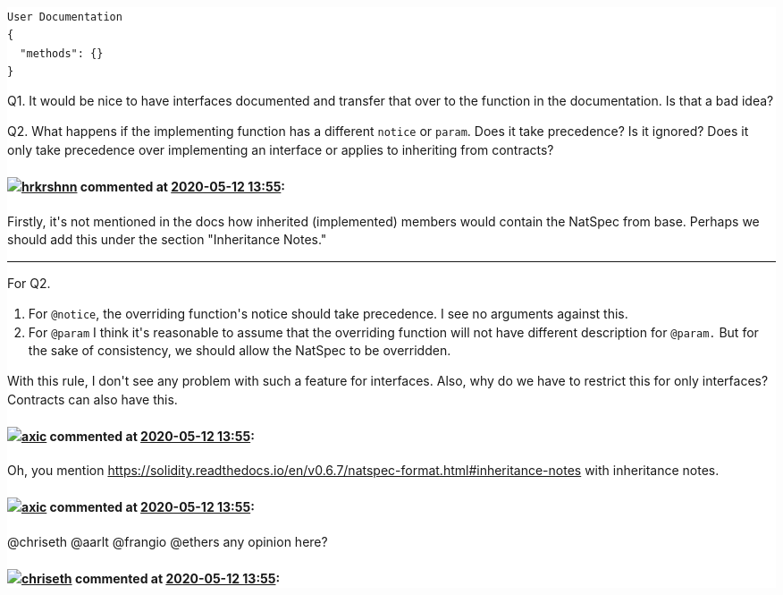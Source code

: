 ```
User Documentation
{
  "methods": {}
}
```

Q1. It would be nice to have interfaces documented and transfer that over to the function in the documentation. Is that a bad idea?

Q2. What happens if the implementing function has a different `notice` or `param`. Does it take precedence? Is it ignored? Does it only take precedence over implementing an interface or applies to inheriting from contracts?



#### <img src="https://avatars.githubusercontent.com/u/13174375?u=52d702cb6bec53b561afa293cf9cd53ef7a63924&v=4" width="50">[hrkrshnn](https://github.com/hrkrshnn) commented at [2020-05-12 13:55](https://github.com/ethereum/solidity/issues/8911#issuecomment-627397662):

Firstly, it's not mentioned in the docs how inherited (implemented) members would contain the NatSpec from base. Perhaps we should add this under the section "Inheritance Notes."

----

For Q2. 

1. For `@notice`, the overriding function's notice should take precedence. I see no arguments against this.
2. For `@param` I think it's reasonable to assume that the overriding function will not have different description for `@param.` But for the sake of consistency, we should allow the NatSpec to be overridden. 

 With this rule, I don't see any problem with such a feature for interfaces. Also, why do we have to restrict this for only interfaces? Contracts can also have this.

#### <img src="https://avatars.githubusercontent.com/u/20340?v=4" width="50">[axic](https://github.com/axic) commented at [2020-05-12 13:55](https://github.com/ethereum/solidity/issues/8911#issuecomment-627656352):

Oh, you mention https://solidity.readthedocs.io/en/v0.6.7/natspec-format.html#inheritance-notes with inheritance notes.

#### <img src="https://avatars.githubusercontent.com/u/20340?v=4" width="50">[axic](https://github.com/axic) commented at [2020-05-12 13:55](https://github.com/ethereum/solidity/issues/8911#issuecomment-627950539):

@chriseth @aarlt @frangio @ethers any opinion here?

#### <img src="https://avatars.githubusercontent.com/u/9073706?v=4" width="50">[chriseth](https://github.com/chriseth) commented at [2020-05-12 13:55](https://github.com/ethereum/solidity/issues/8911#issuecomment-627998736):
